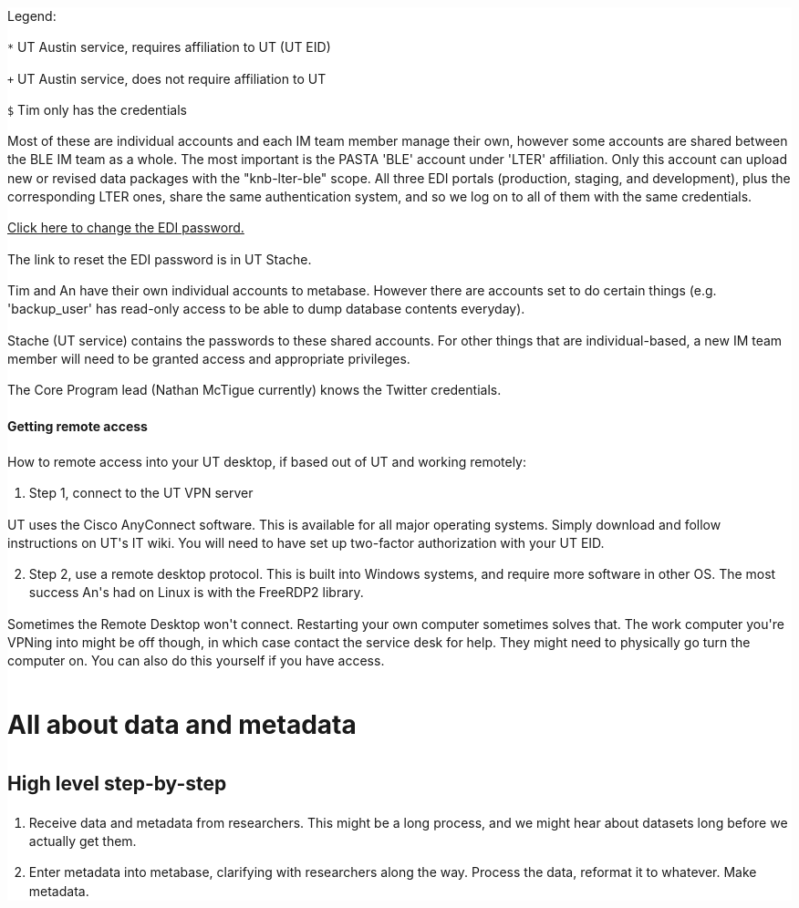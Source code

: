 Legend:

`*` UT Austin service, requires affiliation to UT (UT EID)

`+` UT Austin service, does not require affiliation to UT

`$` Tim only has the credentials

Most of these are individual accounts and each IM team member manage their own, however some accounts are shared between the BLE IM team as a whole. The most important is the PASTA 'BLE' account under 'LTER' affiliation. Only this account can upload new or revised data packages with the "knb-lter-ble" scope. All three EDI portals (production, staging, and development), plus the corresponding LTER ones, share the same authentication system, and so we log on to all of them with the same credentials.

[Click here to change the EDI password.](https://dashboard.edirepository.org/dashboard/auth/change_password)

The link to reset the EDI password is in UT Stache.

Tim and An have their own individual accounts to metabase. However there are accounts set to do certain things (e.g. 'backup_user' has read-only access to be able to dump database contents everyday).

Stache (UT service) contains the passwords to these shared accounts.
For other things that are individual-based, a new IM team member will need to be granted access and appropriate privileges.

The Core Program lead (Nathan McTigue currently) knows the Twitter credentials.

#### Getting remote access 

How to remote access into your UT desktop, if based out of UT and working remotely:

1. Step 1, connect to the UT VPN server

UT uses the Cisco AnyConnect software. This is available for all major operating systems. Simply download and follow instructions on UT's IT wiki. You will need to have set up two-factor authorization with your UT EID.

2. Step 2, use a remote desktop protocol. This is built into Windows systems, and require more software in other OS. The most success An's had on Linux is with the FreeRDP2 library. 

Sometimes the Remote Desktop won't connect. Restarting your own computer sometimes solves that. The work computer you're VPNing into might be off though, in which case contact the service desk for help. They might need to physically go turn the computer on. You can also do this yourself if you have access.

<a id="all-about-data-and-metadata"></a>
# All about data and metadata

<a id="high-level-step-by-step"></a>
## High level step-by-step

1. Receive data and metadata from researchers. This might be a long process, and we might hear about datasets long before we actually get them.

2. Enter metadata into metabase, clarifying with researchers along the way. Process the data, reformat it to whatever. Make metadata.
